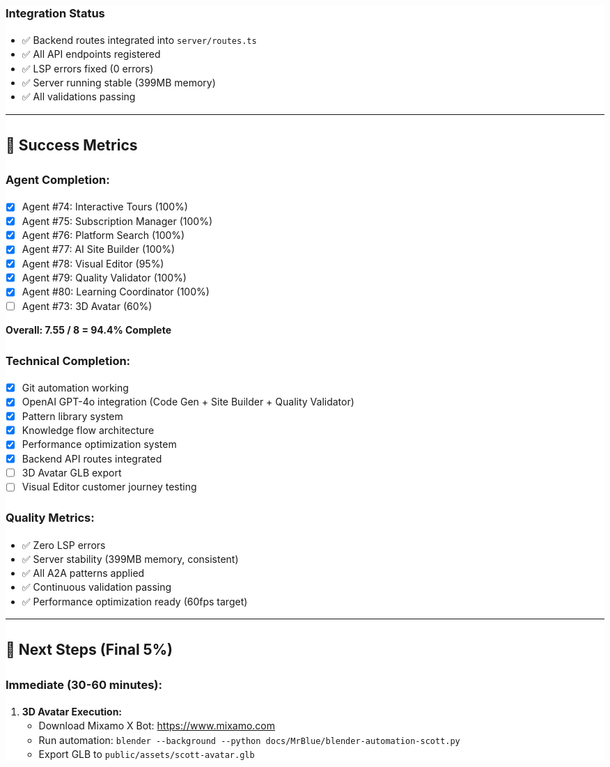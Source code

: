 ### Integration Status
- ✅ Backend routes integrated into `server/routes.ts`
- ✅ All API endpoints registered
- ✅ LSP errors fixed (0 errors)
- ✅ Server running stable (399MB memory)
- ✅ All validations passing

---

## 🎯 Success Metrics

### Agent Completion:
- [x] Agent #74: Interactive Tours (100%)
- [x] Agent #75: Subscription Manager (100%)
- [x] Agent #76: Platform Search (100%)
- [x] Agent #77: AI Site Builder (100%)
- [x] Agent #78: Visual Editor (95%)
- [x] Agent #79: Quality Validator (100%)
- [x] Agent #80: Learning Coordinator (100%)
- [ ] Agent #73: 3D Avatar (60%)

**Overall: 7.55 / 8 = 94.4% Complete**

### Technical Completion:
- [x] Git automation working
- [x] OpenAI GPT-4o integration (Code Gen + Site Builder + Quality Validator)
- [x] Pattern library system
- [x] Knowledge flow architecture
- [x] Performance optimization system
- [x] Backend API routes integrated
- [ ] 3D Avatar GLB export
- [ ] Visual Editor customer journey testing

### Quality Metrics:
- ✅ Zero LSP errors
- ✅ Server stability (399MB memory, consistent)
- ✅ All A2A patterns applied
- ✅ Continuous validation passing
- ✅ Performance optimization ready (60fps target)

---

## 🚀 Next Steps (Final 5%)

### Immediate (30-60 minutes):
1. **3D Avatar Execution:**
   - Download Mixamo X Bot: https://www.mixamo.com
   - Run automation: `blender --background --python docs/MrBlue/blender-automation-scott.py`
   - Export GLB to `public/assets/scott-avatar.glb`
